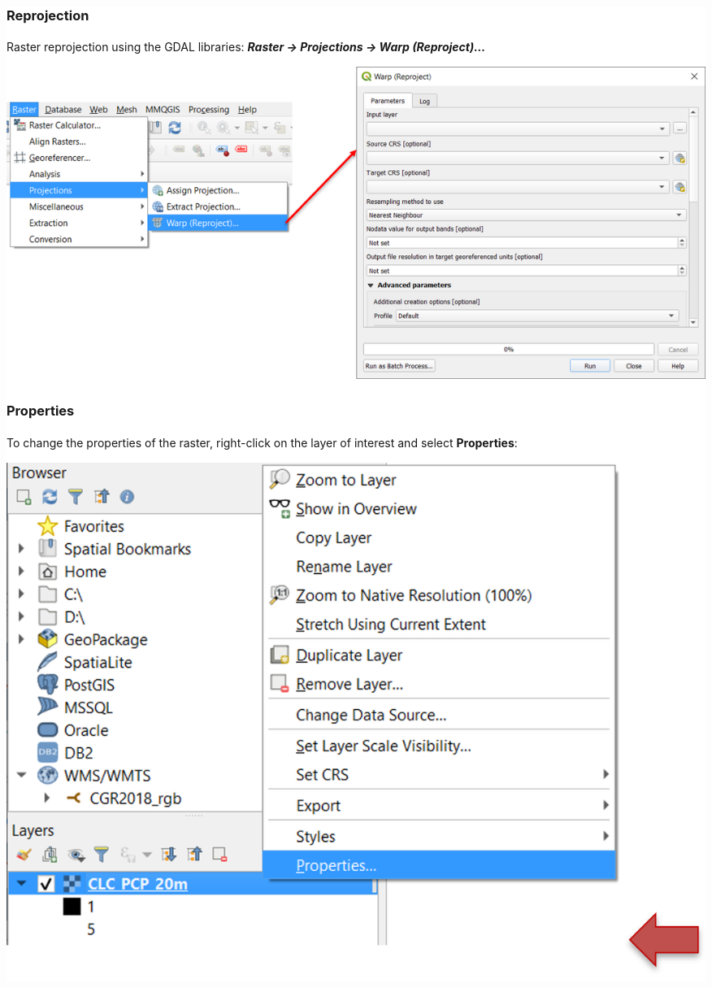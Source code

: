 ### Reprojection

Raster reprojection using the GDAL libraries:
***Raster → Projections → Warp (Reproject)…***

![Raster reprojection](./assets/img/raster-reprojection.png "Raster reprojection")

### Properties

To change the properties of the raster, right-click on the layer of interest and select **Properties**:

![Raster properties](./assets/img/raster-properties.png "Raster properties")